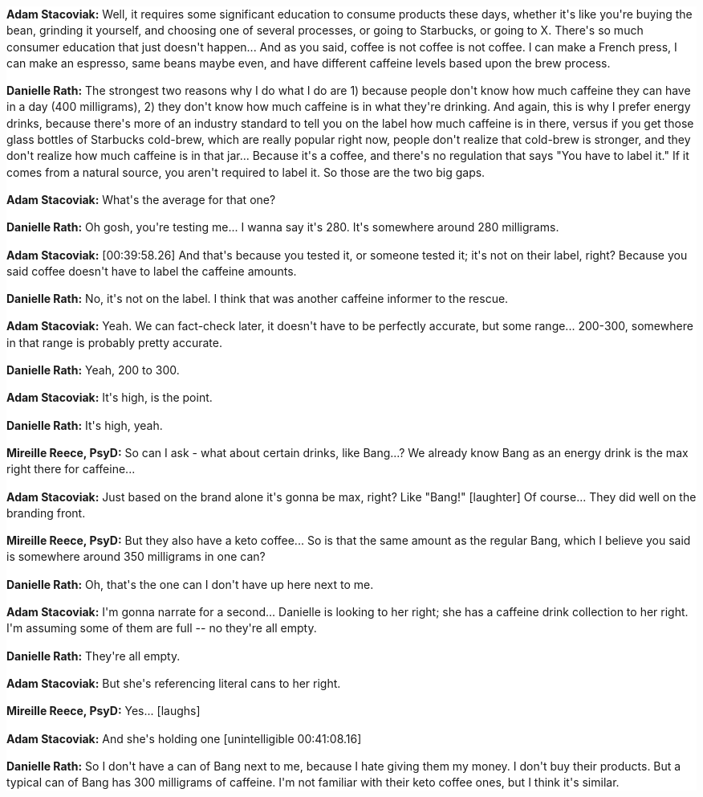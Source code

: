 **Adam Stacoviak:** Well, it requires some significant education to consume products these days, whether it's like you're buying the bean, grinding it yourself, and choosing one of several processes, or going to Starbucks, or going to X. There's so much consumer education that just doesn't happen... And as you said, coffee is not coffee is not coffee. I can make a French press, I can make an espresso, same beans maybe even, and have different caffeine levels based upon the brew process.

**Danielle Rath:** The strongest two reasons why I do what I do are 1) because people don't know how much caffeine they can have in a day (400 milligrams), 2) they don't know how much caffeine is in what they're drinking. And again, this is why I prefer energy drinks, because there's more of an industry standard to tell you on the label how much caffeine is in there, versus if you get those glass bottles of Starbucks cold-brew, which are really popular right now, people don't realize that cold-brew is stronger, and they don't realize how much caffeine is in that jar... Because it's a coffee, and there's no regulation that says "You have to label it." If it comes from a natural source, you aren't required to label it. So those are the two big gaps.

**Adam Stacoviak:** What's the average for that one?

**Danielle Rath:** Oh gosh, you're testing me... I wanna say it's 280. It's somewhere around 280 milligrams.

**Adam Stacoviak:** \[00:39:58.26\] And that's because you tested it, or someone tested it; it's not on their label, right? Because you said coffee doesn't have to label the caffeine amounts.

**Danielle Rath:** No, it's not on the label. I think that was another caffeine informer to the rescue.

**Adam Stacoviak:** Yeah. We can fact-check later, it doesn't have to be perfectly accurate, but some range... 200-300, somewhere in that range is probably pretty accurate.

**Danielle Rath:** Yeah, 200 to 300.

**Adam Stacoviak:** It's high, is the point.

**Danielle Rath:** It's high, yeah.

**Mireille Reece, PsyD:** So can I ask - what about certain drinks, like Bang...? We already know Bang as an energy drink is the max right there for caffeine...

**Adam Stacoviak:** Just based on the brand alone it's gonna be max, right? Like "Bang!" \[laughter\] Of course... They did well on the branding front.

**Mireille Reece, PsyD:** But they also have a keto coffee... So is that the same amount as the regular Bang, which I believe you said is somewhere around 350 milligrams in one can?

**Danielle Rath:** Oh, that's the one can I don't have up here next to me.

**Adam Stacoviak:** I'm gonna narrate for a second... Danielle is looking to her right; she has a caffeine drink collection to her right. I'm assuming some of them are full -- no they're all empty.

**Danielle Rath:** They're all empty.

**Adam Stacoviak:** But she's referencing literal cans to her right.

**Mireille Reece, PsyD:** Yes... \[laughs\]

**Adam Stacoviak:** And she's holding one \[unintelligible 00:41:08.16\]

**Danielle Rath:** So I don't have a can of Bang next to me, because I hate giving them my money. I don't buy their products. But a typical can of Bang has 300 milligrams of caffeine. I'm not familiar with their keto coffee ones, but I think it's similar.
